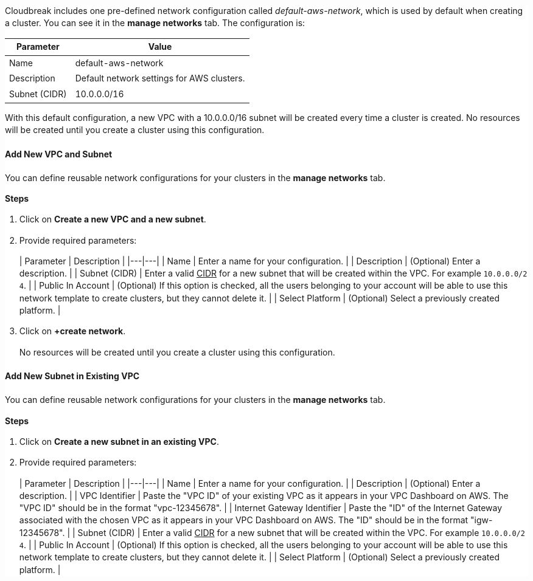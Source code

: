 Cloudbreak includes one pre-defined network configuration called *default-aws-network*, which is used by default when creating a cluster.  You can see it in the **manage networks** tab. The configuration is: 

| Parameter | Value |
|---|---|
| Name | default-aws-network |
| Description | Default network settings for AWS clusters. |
| Subnet (CIDR) | 10.0.0.0/16 |

With this default configuration, a new VPC with a 10.0.0.0/16 subnet will be created every time a cluster is created. No resources will be created until you create a cluster using this configuration.


#### Add New VPC and Subnet 

You can define reusable network configurations for your clusters in the **manage networks** tab.

**Steps**

1. Click on **Create a new VPC and a new subnet**.

2. Provide required parameters:

    | Parameter | Description |
|---|---|
| Name | Enter a name for your configuration. |
| Description | (Optional) Enter a description. |
| Subnet (CIDR) | Enter a valid [CIDR](http://www.ipaddressguide.com/cidr) for a new subnet that will be created within the VPC. For example `10.0.0.0/24`. |
| Public In Account | (Optional) If this option is checked, all the users belonging to your account will be able to use this network template to create clusters, but they cannot delete it. |
| Select Platform | (Optional) Select a previously created platform. |

3. Click on **+create network**.

    No resources will be created until you create a cluster using this configuration.


#### Add New Subnet in Existing VPC

You can define reusable network configurations for your clusters in the **manage networks** tab.

**Steps**

1. Click on **Create a new subnet in an existing VPC**.

2. Provide required parameters: 

    | Parameter | Description |
|---|---|
| Name | Enter a name for your configuration. |
| Description | (Optional) Enter a description. |
| VPC Identifier | Paste the "VPC ID" of your existing VPC as it appears in your VPC Dashboard on AWS. The "VPC ID" should be in the format "vpc-12345678".  |
| Internet Gateway Identifier | Paste the "ID" of the Internet Gateway associated with the chosen VPC as it appears in your VPC Dashboard on AWS. The "ID" should be in the format "igw-12345678". |
| Subnet (CIDR) | Enter a valid [CIDR](http://www.ipaddressguide.com/cidr) for a new subnet that will be created within the VPC. For example `10.0.0.0/24`. |
| Public In Account | (Optional) If this option is checked, all the users belonging to your account will be able to use this network template to create clusters, but they cannot delete it. |
| Select Platform | (Optional) Select a previously created platform. |
